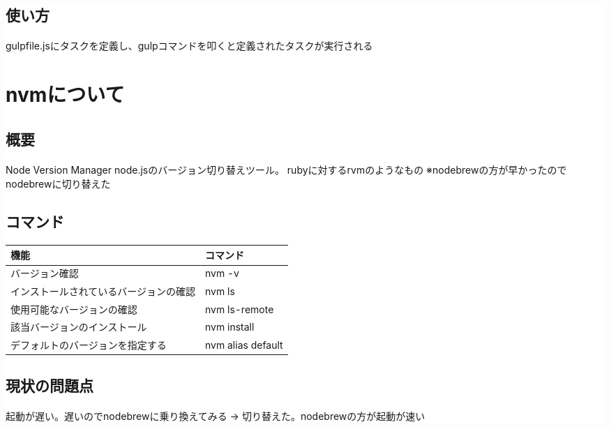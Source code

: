
## 使い方
gulpfile.jsにタスクを定義し、gulpコマンドを叩くと定義されたタスクが実行される




# nvmについて
## 概要
Node Version Manager
node.jsのバージョン切り替えツール。 rubyに対するrvmのようなもの
※nodebrewの方が早かったのでnodebrewに切り替えた

## コマンド
|機能|コマンド|
|:-----|:---|
|バージョン確認|nvm -v|
|インストールされているバージョンの確認|nvm ls|
|使用可能なバージョンの確認|nvm ls-remote|
|該当バージョンのインストール|nvm install <version>|
|デフォルトのバージョンを指定する|nvm alias default <version>|

## 現状の問題点
起動が遅い。遅いのでnodebrewに乗り換えてみる -> 切り替えた。nodebrewの方が起動が速い

